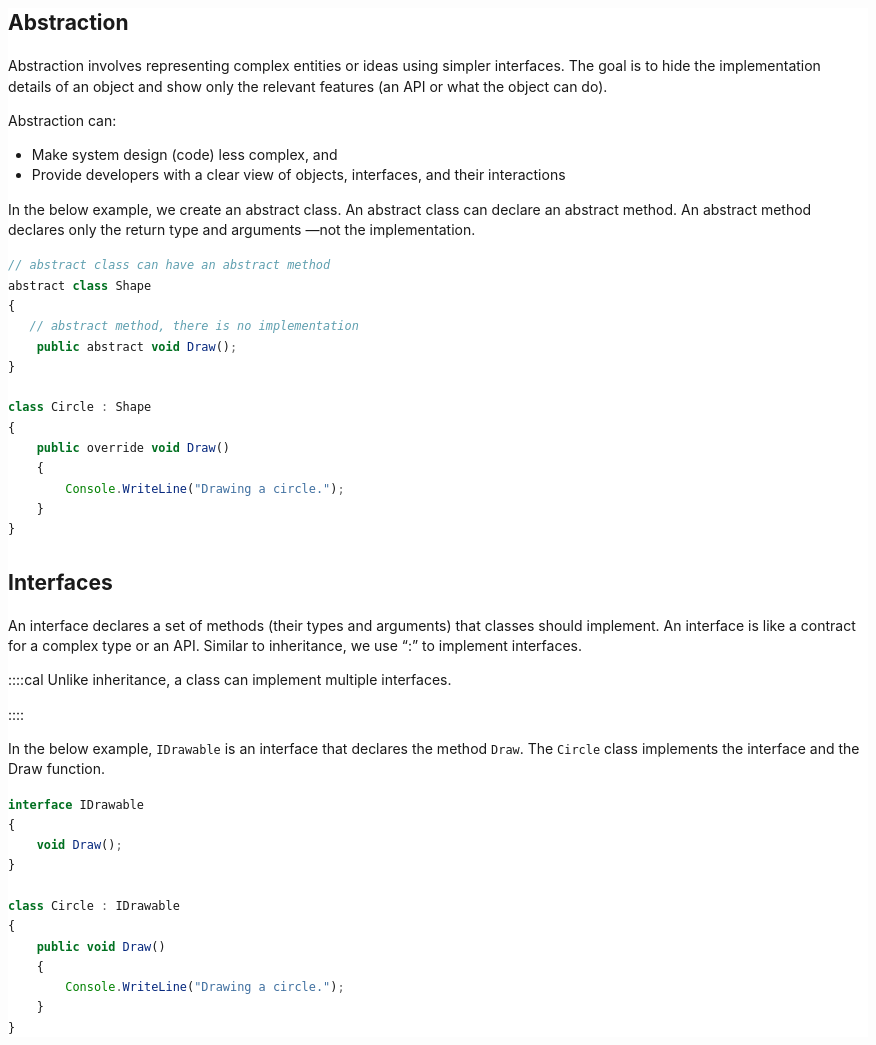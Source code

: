 ## **Abstraction**

Abstraction involves representing complex entities or ideas using simpler interfaces. The goal is to hide the implementation details of an object and show only the relevant features (an API or what the object can do).

Abstraction can:

- Make system design (code) less complex, and
- Provide developers with a clear view of objects, interfaces, and their interactions

In the below example, we create an abstract class. An abstract class can declare an abstract method. An abstract method declares only the return type and arguments —not the implementation.

```js
// abstract class can have an abstract method
abstract class Shape
{
   // abstract method, there is no implementation
    public abstract void Draw();
}

class Circle : Shape
{
    public override void Draw()
    {
        Console.WriteLine("Drawing a circle.");
    }
}
```

## **Interfaces**

An interface declares a set of methods (their types and arguments) that classes should implement. An interface is like a contract for a complex type or an API. Similar to inheritance, we use “:” to implement interfaces.

::::cal
Unlike inheritance, a class can implement multiple interfaces.

::::

In the below example, `IDrawable` is an interface that declares the method `Draw`. The `Circle` class implements the interface and the Draw function.

```js
interface IDrawable
{
    void Draw();
}

class Circle : IDrawable
{
    public void Draw()
    {
        Console.WriteLine("Drawing a circle.");
    }
}
```
